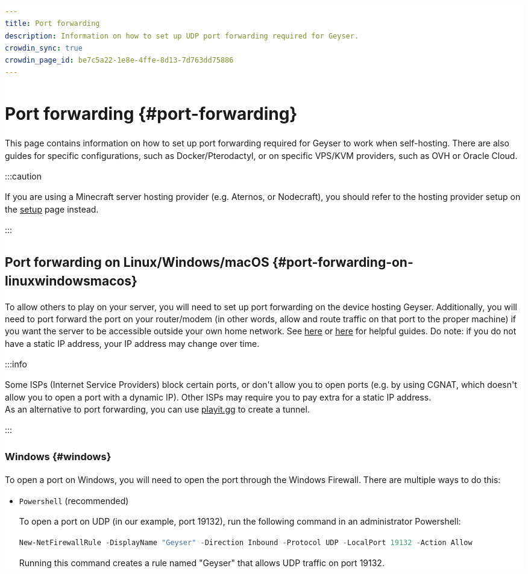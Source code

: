 ```yaml
---
title: Port forwarding
description: Information on how to set up UDP port forwarding required for Geyser.
crowdin_sync: true
crowdin_page_id: be7c5a22-1e8e-4ffe-8d13-7d763dd75886
---
```


# Port forwarding {#port-forwarding}
This page contains information on how to set up port forwarding required for Geyser to work when self-hosting.
There are also guides for specific configurations, such as Docker/Pterodactyl, or on specific VPS/KVM providers, such as OVH or Oracle Cloud. 

:::caution

If you are using a Minecraft server hosting provider (e.g. Aternos, or Nodecraft), you should refer to the hosting provider setup on the [setup](/wiki/geyser/setup) page instead.

:::

## Port forwarding on Linux/Windows/macOS {#port-forwarding-on-linuxwindowsmacos}
To allow others to play on your server, you will need to set up port forwarding on the device hosting Geyser.
Additionally, you will need to port forward the port on your router/modem (in other words, allow and route traffic on that port to the proper machine) if you want the server to be accessible outside your own home network. 
See [here](https://www.howtogeek.com/66214/how-to-forward-ports-on-your-router/) or [here](https://www.lifewire.com/how-to-port-forward-4163829) for helpful guides.
Do note: if you do not have a static IP address, your IP address may change over time. 

:::info

Some ISPs (Internet Service Providers) block certain ports, or don't allow you to open ports (e.g. by using CGNAT, which doesn't allow you to open a port with a dynamic IP).
Other ISPs may require you to pay extra for a static IP address.   
As an alternative to port forwarding, you can use [playit.gg](/wiki/geyser/playit-gg/) to create a tunnel.

:::

### Windows {#windows}
To open a port on Windows, you will need to open the port through the Windows Firewall. There are multiple ways to do this:

- `Powershell` (recommended)

  To open a port on UDP (in our example, port 19132), run the following command in an administrator Powershell:
  ```powershell
  New-NetFirewallRule -DisplayName "Geyser" -Direction Inbound -Protocol UDP -LocalPort 19132 -Action Allow
  ```
  Running this command creates a rule named "Geyser" that allows UDP traffic on port 19132.
